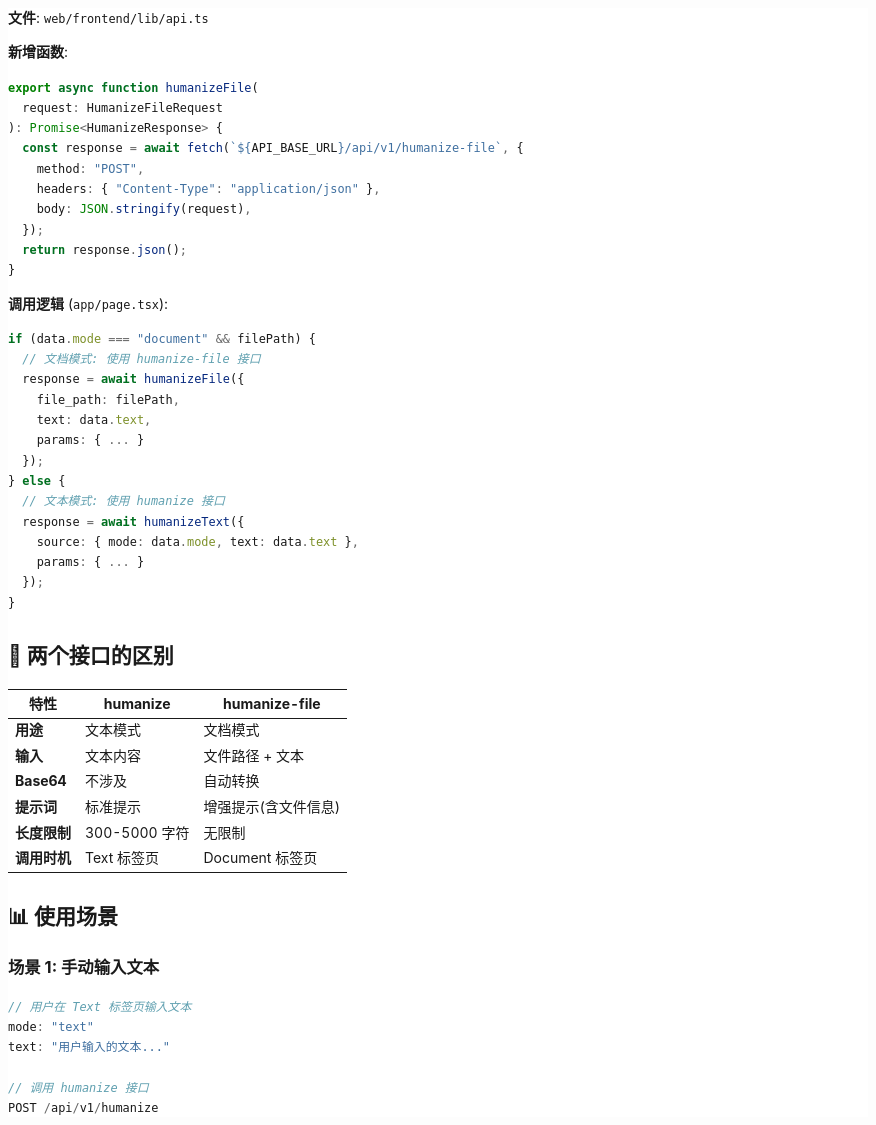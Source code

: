 **文件**: `web/frontend/lib/api.ts`

**新增函数**:
```typescript
export async function humanizeFile(
  request: HumanizeFileRequest
): Promise<HumanizeResponse> {
  const response = await fetch(`${API_BASE_URL}/api/v1/humanize-file`, {
    method: "POST",
    headers: { "Content-Type": "application/json" },
    body: JSON.stringify(request),
  });
  return response.json();
}
```

**调用逻辑** (`app/page.tsx`):
```typescript
if (data.mode === "document" && filePath) {
  // 文档模式: 使用 humanize-file 接口
  response = await humanizeFile({
    file_path: filePath,
    text: data.text,
    params: { ... }
  });
} else {
  // 文本模式: 使用 humanize 接口
  response = await humanizeText({
    source: { mode: data.mode, text: data.text },
    params: { ... }
  });
}
```

## 🎯 两个接口的区别

| 特性 | humanize | humanize-file |
|------|----------|---------------|
| **用途** | 文本模式 | 文档模式 |
| **输入** | 文本内容 | 文件路径 + 文本 |
| **Base64** | 不涉及 | 自动转换 |
| **提示词** | 标准提示 | 增强提示(含文件信息) |
| **长度限制** | 300-5000 字符 | 无限制 |
| **调用时机** | Text 标签页 | Document 标签页 |

## 📊 使用场景

### 场景 1: 手动输入文本
```typescript
// 用户在 Text 标签页输入文本
mode: "text"
text: "用户输入的文本..."

// 调用 humanize 接口
POST /api/v1/humanize
```
